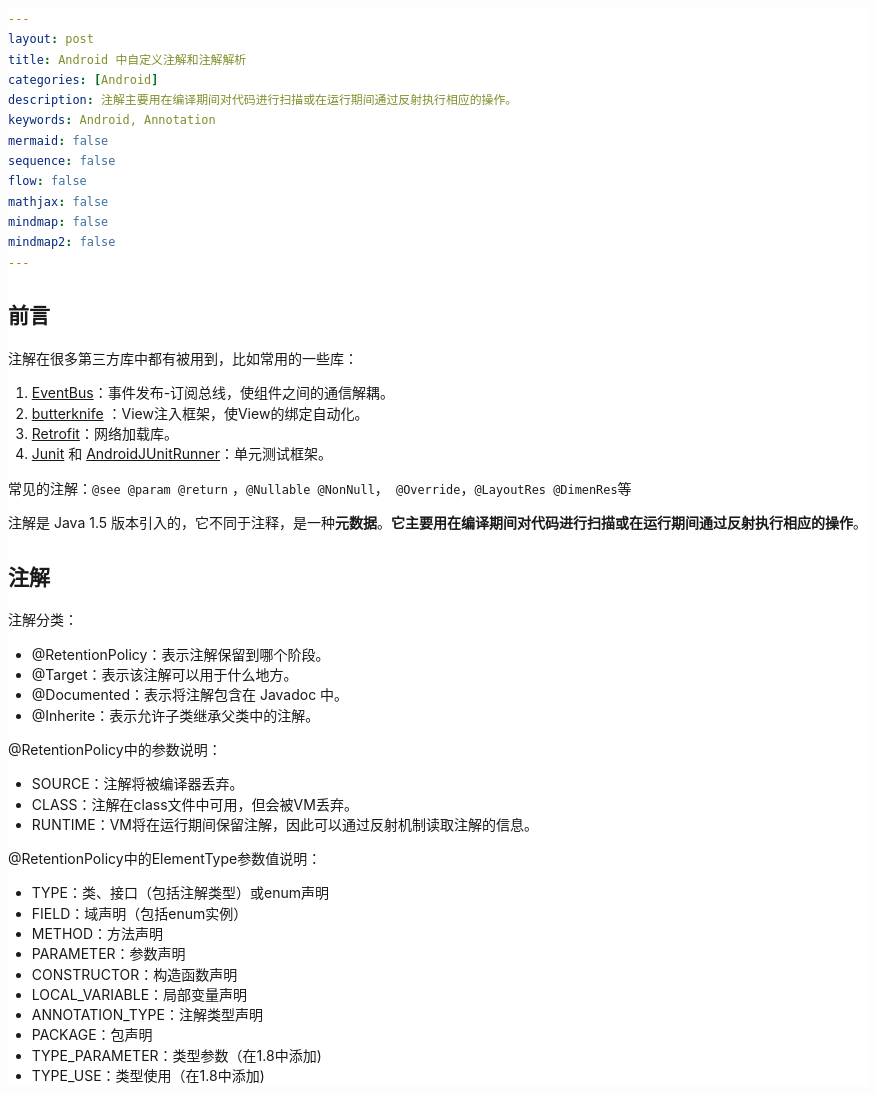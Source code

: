 ```yaml
---
layout: post
title: Android 中自定义注解和注解解析
categories: [Android]
description: 注解主要用在编译期间对代码进行扫描或在运行期间通过反射执行相应的操作。
keywords: Android, Annotation
mermaid: false
sequence: false
flow: false
mathjax: false
mindmap: false
mindmap2: false
---
```


## 前言

注解在很多第三方库中都有被用到，比如常用的一些库：

1. [EventBus](https://github.com/greenrobot/EventBus)：事件发布-订阅总线，使组件之间的通信解耦。
2. [butterknife](https://github.com/JakeWharton/butterknife) ：View注入框架，使View的绑定自动化。
3. [Retrofit](http://square.github.io/retrofit/)：网络加载库。
4. [Junit](https://junit.org/junit5/docs/current/user-guide/) 和 [AndroidJUnitRunner](https://developer.android.google.cn/training/testing/junit-runner)：单元测试框架。

常见的注解：`@see @param @return` ，`@Nullable @NonNull`，` @Override`，`@LayoutRes @DimenRes`等

注解是 Java 1.5 版本引入的，它不同于注释，是一种**元数据**。**它主要用在编译期间对代码进行扫描或在运行期间通过反射执行相应的操作**。

## 注解

注解分类： 

- @RetentionPolicy：表示注解保留到哪个阶段。
- @Target：表示该注解可以用于什么地方。
- @Documented：表示将注解包含在 Javadoc 中。
- @Inherite：表示允许子类继承父类中的注解。

@RetentionPolicy中的参数说明：

- SOURCE：注解将被编译器丢弃。
- CLASS：注解在class文件中可用，但会被VM丢弃。
- RUNTIME：VM将在运行期间保留注解，因此可以通过反射机制读取注解的信息。

@RetentionPolicy中的ElementType参数值说明：

- TYPE：类、接口（包括注解类型）或enum声明
- FIELD：域声明（包括enum实例）
- METHOD：方法声明
- PARAMETER：参数声明
- CONSTRUCTOR：构造函数声明
- LOCAL_VARIABLE：局部变量声明
- ANNOTATION_TYPE：注解类型声明
- PACKAGE：包声明
- TYPE_PARAMETER：类型参数（在1.8中添加)
- TYPE_USE：类型使用（在1.8中添加)
